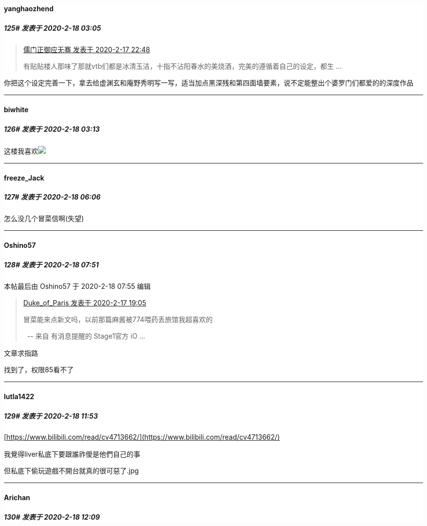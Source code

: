 ####  yanghaozhend  
##### 125#       发表于 2020-2-18 03:05

<blockquote><a href="httphttps://bbs.saraba1st.com/2b/forum.php?mod=redirect&amp;goto=findpost&amp;pid=46445652&amp;ptid=1914325" target="_blank">儒门正御应无骞 发表于 2020-2-17 22:48</a>

有贴贴楼人那味了那就vtb们都是冰清玉洁，十指不沾阳春水的美烧酒，完美的遵循着自己的设定，都生 ...</blockquote>
你把这个设定完善一下，拿去给虚渊玄和庵野秀明写一写，适当加点黑深残和第四面墙要素，说不定能整出个婆罗门们都爱的的深度作品

*****

####  biwhite  
##### 126#       发表于 2020-2-18 03:13

这楼我喜欢<img src="https://static.saraba1st.com/image/smiley/face2017/074.png" referrerpolicy="no-referrer">

*****

####  freeze_Jack  
##### 127#       发表于 2020-2-18 06:06

怎么没几个冒菜信啊(失望)

*****

####  Oshino57  
##### 128#       发表于 2020-2-18 07:51

 本帖最后由 Oshino57 于 2020-2-18 07:55 编辑 
<blockquote><a href="httphttps://bbs.saraba1st.com/2b/forum.php?mod=redirect&amp;goto=findpost&amp;pid=46443367&amp;ptid=1914325" target="_blank">Duke_of_Paris 发表于 2020-2-17 19:05</a>

冒菜能来点新文吗，以前那篇麻酱被774喂药丢旅馆我超喜欢的

  -- 来自 有消息提醒的 Stage1官方 iO ...</blockquote>
文章求指路

找到了，权限85看不了

*****

####  lutla1422  
##### 129#       发表于 2020-2-18 11:53

[https://www.bilibili.com/read/cv4713662/](https://www.bilibili.com/read/cv4713662/)

我覺得liver私底下要跟誰祚僾是他們自己的事

但私底下偷玩遊戲不開台就真的很可惡了.jpg

*****

####  Arichan  
##### 130#       发表于 2020-2-18 12:09
